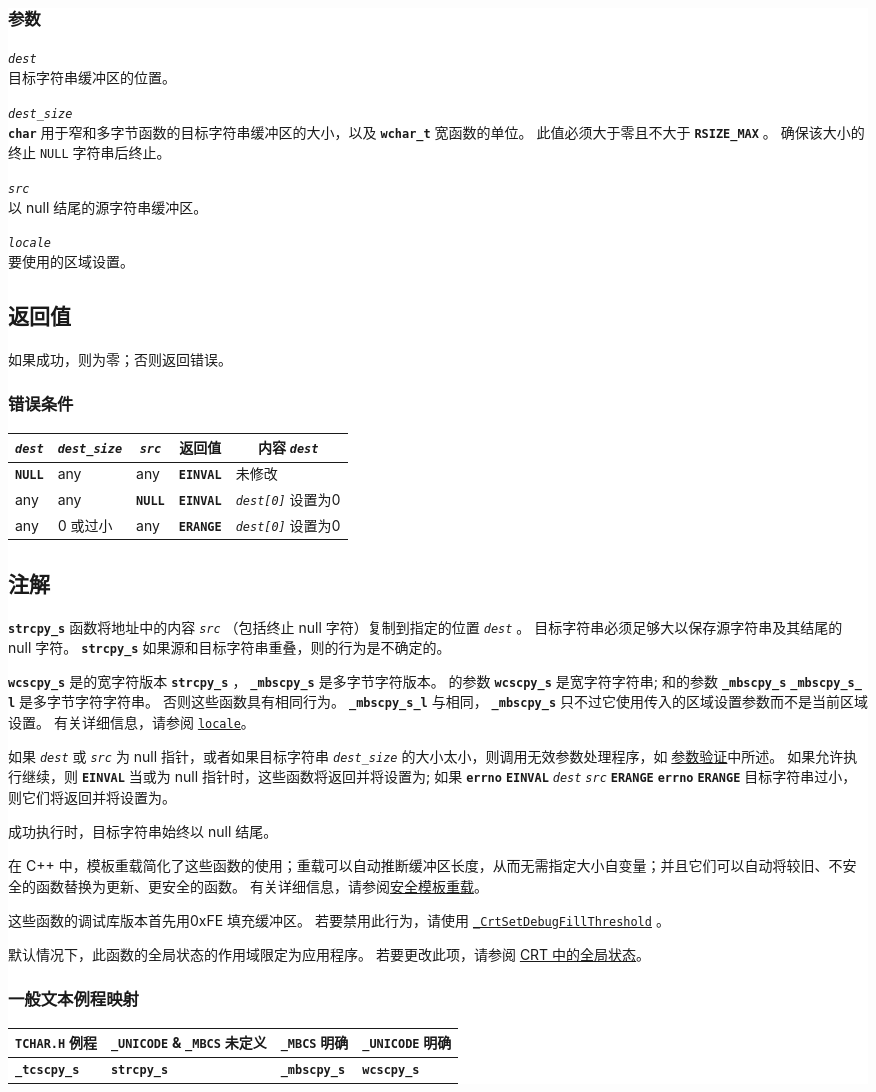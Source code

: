 ### <a name="parameters"></a>参数

*`dest`*<br/>
目标字符串缓冲区的位置。

*`dest_size`*<br/>
**`char`** 用于窄和多字节函数的目标字符串缓冲区的大小，以及 **`wchar_t`** 宽函数的单位。 此值必须大于零且不大于 **`RSIZE_MAX`** 。 确保该大小的终止 `NULL` 字符串后终止。

*`src`*<br/>
以 null 结尾的源字符串缓冲区。

*`locale`*<br/>
要使用的区域设置。

## <a name="return-value"></a>返回值

如果成功，则为零；否则返回错误。

### <a name="error-conditions"></a>错误条件

|*`dest`*|*`dest_size`*|*`src`*|返回值|内容 *`dest`*|
|----------------------|------------------------|-----------------|------------------|----------------------------------|
|**`NULL`**|any|any|**`EINVAL`**|未修改|
|any|any|**`NULL`**|**`EINVAL`**|*`dest[0]`* 设置为0|
|any|0 或过小|any|**`ERANGE`**|*`dest[0]`* 设置为0|

## <a name="remarks"></a>注解

**`strcpy_s`** 函数将地址中的内容 *`src`* （包括终止 null 字符）复制到指定的位置 *`dest`* 。 目标字符串必须足够大以保存源字符串及其结尾的 null 字符。 **`strcpy_s`** 如果源和目标字符串重叠，则的行为是不确定的。

**`wcscpy_s`** 是的宽字符版本 **`strcpy_s`** ， **`_mbscpy_s`** 是多字节字符版本。 的参数 **`wcscpy_s`** 是宽字符字符串; 和的参数 **`_mbscpy_s`** **`_mbscpy_s_l`** 是多字节字符字符串。 否则这些函数具有相同行为。 **`_mbscpy_s_l`** 与相同， **`_mbscpy_s`** 只不过它使用传入的区域设置参数而不是当前区域设置。 有关详细信息，请参阅 [`locale`](../../c-runtime-library/locale.md)。

如果 *`dest`* 或 *`src`* 为 null 指针，或者如果目标字符串 *`dest_size`* 的大小太小，则调用无效参数处理程序，如 [参数验证](../../c-runtime-library/parameter-validation.md)中所述。 如果允许执行继续，则 **`EINVAL`** 当或为 null 指针时，这些函数将返回并将设置为; 如果 **`errno`** **`EINVAL`** *`dest`* *`src`* **`ERANGE`** **`errno`** **`ERANGE`** 目标字符串过小，则它们将返回并将设置为。

成功执行时，目标字符串始终以 null 结尾。

在 C++ 中，模板重载简化了这些函数的使用；重载可以自动推断缓冲区长度，从而无需指定大小自变量；并且它们可以自动将较旧、不安全的函数替换为更新、更安全的函数。 有关详细信息，请参阅[安全模板重载](../../c-runtime-library/secure-template-overloads.md)。

这些函数的调试库版本首先用0xFE 填充缓冲区。 若要禁用此行为，请使用 [`_CrtSetDebugFillThreshold`](crtsetdebugfillthreshold.md) 。

默认情况下，此函数的全局状态的作用域限定为应用程序。 若要更改此项，请参阅 [CRT 中的全局状态](../global-state.md)。

### <a name="generic-text-routine-mappings"></a>一般文本例程映射

|`TCHAR.H` 例程|`_UNICODE` & `_MBCS` 未定义|`_MBCS` 明确|`_UNICODE` 明确|
|---------------------|------------------------------------|--------------------|-----------------------|
|**`_tcscpy_s`**|**`strcpy_s`**|**`_mbscpy_s`**|**`wcscpy_s`**|
